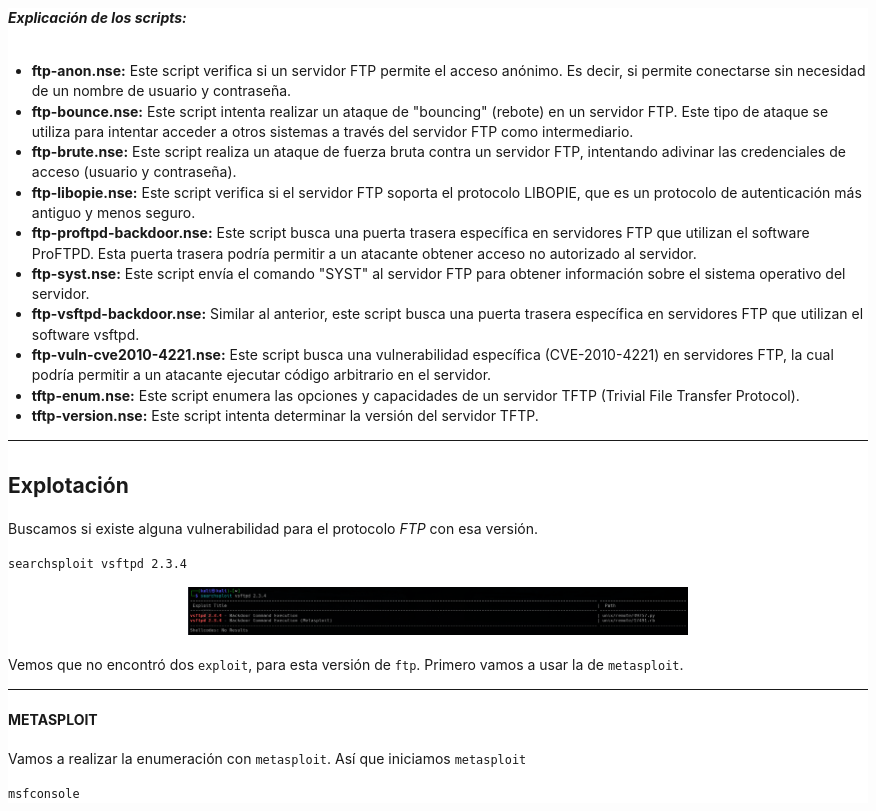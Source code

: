 ###### **Explicación de los scripts:**
- **ftp-anon.nse:** Este script verifica si un servidor FTP permite el acceso anónimo. Es decir, si permite conectarse sin necesidad de un nombre de usuario y contraseña.
- **ftp-bounce.nse:** Este script intenta realizar un ataque de "bouncing" (rebote) en un servidor FTP. Este tipo de ataque se utiliza para intentar acceder a otros sistemas a través del servidor FTP como intermediario.
- **ftp-brute.nse:** Este script realiza un ataque de fuerza bruta contra un servidor FTP, intentando adivinar las credenciales de acceso (usuario y contraseña).
- **ftp-libopie.nse:** Este script verifica si el servidor FTP soporta el protocolo LIBOPIE, que es un protocolo de autenticación más antiguo y menos seguro.
- **ftp-proftpd-backdoor.nse:** Este script busca una puerta trasera específica en servidores FTP que utilizan el software ProFTPD. Esta puerta trasera podría permitir a un atacante obtener acceso no autorizado al servidor.
- **ftp-syst.nse:** Este script envía el comando "SYST" al servidor FTP para obtener información sobre el sistema operativo del servidor.
- **ftp-vsftpd-backdoor.nse:** Similar al anterior, este script busca una puerta trasera específica en servidores FTP que utilizan el software vsftpd.
- **ftp-vuln-cve2010-4221.nse:** Este script busca una vulnerabilidad específica (CVE-2010-4221) en servidores FTP, la cual podría permitir a un atacante ejecutar código arbitrario en el servidor.
- **tftp-enum.nse:** Este script enumera las opciones y capacidades de un servidor TFTP (Trivial File Transfer Protocol).
- **tftp-version.nse:** Este script intenta determinar la versión del servidor TFTP.



---
## Explotación


Buscamos si existe alguna vulnerabilidad para el protocolo *FTP* con esa versión.
```
searchsploit vsftpd 2.3.4
```

<p align="center">
    <img src="../img/Pasted_image_20250101100129.png" width="500">
</p>


Vemos que no encontró dos `exploit`, para esta versión de `ftp`. Primero vamos a usar la de `metasploit`.

---
#### METASPLOIT

Vamos a realizar la enumeración con `metasploit`. Así que iniciamos `metasploit`
```
msfconsole
```
